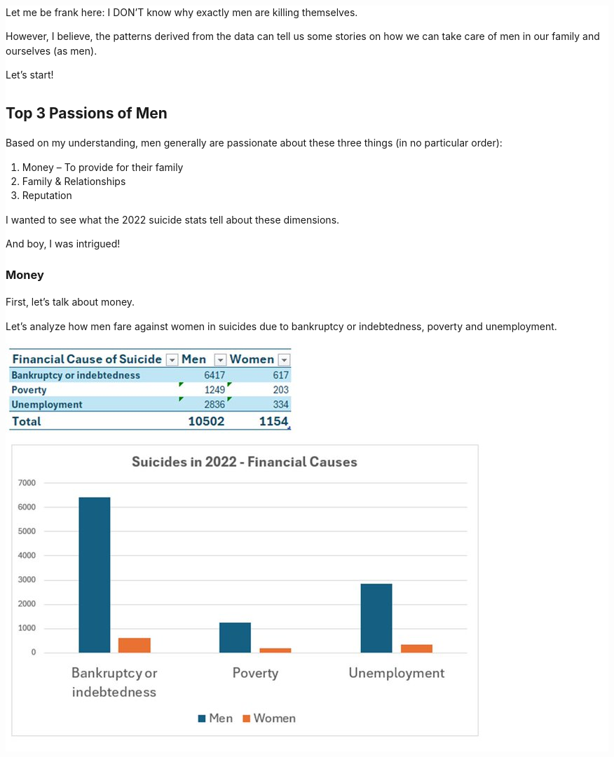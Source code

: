 Let me be frank here: I DON’T know why exactly men are killing themselves.

However, I believe, the patterns derived from the data can tell us some stories on how we can take care of men in our family and ourselves (as men).

Let’s start!

## Top 3 Passions of Men

Based on my understanding, men generally are passionate about these three things (in no particular order):

1. Money – To provide for their family
2. Family & Relationships
3. Reputation

I wanted to see what the 2022 suicide stats tell about these dimensions.

And boy, I was intrigued!

### Money

First, let’s talk about money.

Let’s analyze how men fare against women in suicides due to bankruptcy or indebtedness, poverty and unemployment.

![10502 men against 1154 women](/assets/images/blogs/men-suicides-2022/financial.jpg)
